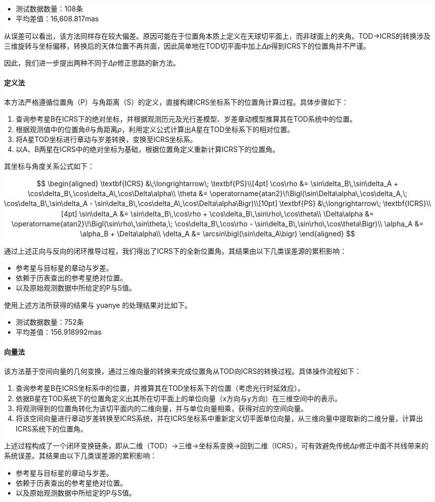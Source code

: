 - 测试数据数量：108条
- 平均差值：16,608.817mas

从误差可以看出，该方法同样存在较大偏差。原因可能在于位置角本质上定义在天球切平面上，而非球面上的夹角。TOD→ICRS的转换涉及三维旋转与坐标偏移，转换后的天体位置不再共面，因此简单地在TOD切平面中加上$\Delta p$得到ICRS下的位置角并不严谨。

因此，我们进一步提出两种不同于$\Delta p$修正思路的新方法。

####  定义法

本方法严格遵循位置角（P）与角距离（S）的定义，直接构建ICRS坐标系下的位置角计算过程。具体步骤如下：

1. 查询参考星B在ICRS下的绝对坐标，并根据观测历元及光行差模型、岁差章动模型推算其在TOD系统中的位置。
2. 根据观测值中的位置角$\theta$与角距离$\rho$，利用定义公式计算出A星在TOD坐标系下的相对位置。
3. 将A星TOD坐标进行章动与岁差转换，变换至ICRS坐标系。
4. 以A、B两星在ICRS中的绝对坐标为基础，根据位置角定义重新计算ICRS下的位置角。

其坐标与角度关系公式如下：

$$
\begin{aligned}
\textbf{ICRS} &\;\longrightarrow\; \textbf{PS}\\[4pt]
\cos\rho &= \sin\delta_B\,\sin\delta_A + \cos\delta_B\,\cos\delta_A\,\cos\Delta\alpha\\
\theta   &= \operatorname{atan2}\!\Bigl(\sin\Delta\alpha\,\cos\delta_A,\;
             \cos\delta_B\,\sin\delta_A - \sin\delta_B\,\cos\delta_A\,\cos\Delta\alpha\Bigr)\\[10pt]
\textbf{PS} &\;\longrightarrow\; \textbf{ICRS}\\[4pt]
\sin\delta_A &= \sin\delta_B\,\cos\rho + \cos\delta_B\,\sin\rho\,\cos\theta\\
\Delta\alpha &= \operatorname{atan2}\!\Bigl(\sin\rho\,\sin\theta,\;
                 \cos\delta_B\,\cos\rho - \sin\delta_B\,\sin\rho\,\cos\theta\Bigr)\\
\alpha_A     &= \alpha_B + \Delta\alpha\\
\delta_A     &= \arcsin\bigl(\sin\delta_A\bigr)
\end{aligned}
$$

通过上述正向与反向的闭环推导过程，我们得出了ICRS下的全新位置角。其结果由以下几类误差源的累积影响：

- 参考星与目标星的章动与岁差。
- 依赖于历表查出的参考星绝对位置。
- 以及原始观测数据中所给定的P与S值。

使用上述方法所获得的结果与 yuanye 的处理结果对比如下。

- 测试数据数量：752条
- 平均差值：156.918992mas

####  向量法

该方法基于空间向量的几何变换，通过三维向量的转换来完成位置角从TOD向ICRS的转换过程。具体操作流程如下：

1. 查询参考星B在ICRS坐标系中的位置，并推算其在TOD坐标系下的位置（考虑光行时延效应）。
2. 依据B星在TOD系统下的位置角定义出其所在切平面上的单位向量（x方向与y方向）在三维空间中的表示。
3. 将观测得到的位置角转化为该切平面内的二维向量，并与单位向量相乘，获得对应的空间向量。
4. 将该空间向量进行章动岁差转换至ICRS系统，并在ICRS坐标系中重新定义切平面单位向量，从三维向量中提取新的二维分量，计算出ICRS系统下的位置角。

上述过程构成了一个闭环变换链条，即从二维（TOD）→三维→坐标系变换→回到二维（ICRS），可有效避免传统$\Delta p$修正中面不共线带来的系统误差。其结果由以下几类误差源的累积影响：

- 参考星与目标星的章动与岁差。
- 依赖于历表查出的参考星绝对位置。
- 以及原始观测数据中所给定的P与S值。
